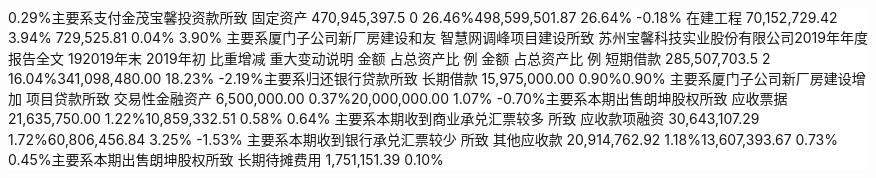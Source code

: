 0.29%主要系支付金茂宝馨投资款所致
固定资产
470,945,397.5
0
26.46%498,599,501.87
26.64%
-0.18%
在建工程
70,152,729.42
3.94%
729,525.81
0.04%
3.90%
主要系厦门子公司新厂房建设和友
智慧网调峰项目建设所致
苏州宝馨科技实业股份有限公司2019年年度报告全文
192019年末
2019年初
比重增减
重大变动说明
金额
占总资产比
例
金额
占总资产比
例
短期借款
285,507,703.5
2
16.04%341,098,480.00
18.23%
-2.19%主要系归还银行贷款所致
长期借款
15,975,000.00
0.90%0.90%
主要系厦门子公司新厂房建设增加
项目贷款所致
交易性金融资产
6,500,000.00
0.37%20,000,000.00
1.07%
-0.70%主要系本期出售朗坤股权所致
应收票据
21,635,750.00
1.22%10,859,332.51
0.58%
0.64%
主要系本期收到商业承兑汇票较多
所致
应收款项融资
30,643,107.29
1.72%60,806,456.84
3.25%
-1.53%
主要系本期收到银行承兑汇票较少
所致
其他应收款
20,914,762.92
1.18%13,607,393.67
0.73%
0.45%主要系本期出售朗坤股权所致
长期待摊费用
1,751,151.39
0.10%